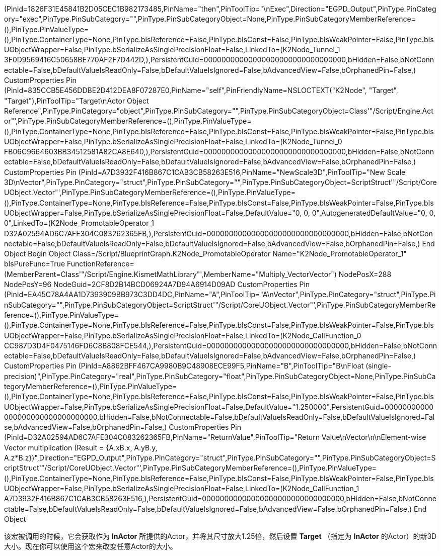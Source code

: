 (PinId=1826F31E45841B2D05CEC1B982173485,PinName="then",PinToolTip="\\nExec",Direction="EGPD\_Output",PinType.PinCategory="exec",PinType.PinSubCategory="",PinType.PinSubCategoryObject=None,PinType.PinSubCategoryMemberReference=(),PinType.PinValueType=(),PinType.ContainerType=None,PinType.bIsReference=False,PinType.bIsConst=False,PinType.bIsWeakPointer=False,PinType.bIsUObjectWrapper=False,PinType.bSerializeAsSinglePrecisionFloat=False,LinkedTo=(K2Node\_Tunnel\_1 3F0D9569416C50658BE770AF2F7D442D,),PersistentGuid=00000000000000000000000000000000,bHidden=False,bNotConnectable=False,bDefaultValueIsReadOnly=False,bDefaultValueIsIgnored=False,bAdvancedView=False,bOrphanedPin=False,) CustomProperties Pin (PinId=835CCB5E456DDBE2D412DEA8F07287E0,PinName="self",PinFriendlyName=NSLOCTEXT("K2Node", "Target", "Target"),PinToolTip="Target\\nActor Object Reference",PinType.PinCategory="object",PinType.PinSubCategory="",PinType.PinSubCategoryObject=Class'"/Script/Engine.Actor"',PinType.PinSubCategoryMemberReference=(),PinType.PinValueType=(),PinType.ContainerType=None,PinType.bIsReference=False,PinType.bIsConst=False,PinType.bIsWeakPointer=False,PinType.bIsUObjectWrapper=False,PinType.bSerializeAsSinglePrecisionFloat=False,LinkedTo=(K2Node\_Tunnel\_0 FB06C9664603BB34512581A82CA8E640,),PersistentGuid=00000000000000000000000000000000,bHidden=False,bNotConnectable=False,bDefaultValueIsReadOnly=False,bDefaultValueIsIgnored=False,bAdvancedView=False,bOrphanedPin=False,) CustomProperties Pin (PinId=A7D3932F416B867C1CAB3CB58263E516,PinName="NewScale3D",PinToolTip="New Scale 3D\\nVector",PinType.PinCategory="struct",PinType.PinSubCategory="",PinType.PinSubCategoryObject=ScriptStruct'"/Script/CoreUObject.Vector"',PinType.PinSubCategoryMemberReference=(),PinType.PinValueType=(),PinType.ContainerType=None,PinType.bIsReference=False,PinType.bIsConst=False,PinType.bIsWeakPointer=False,PinType.bIsUObjectWrapper=False,PinType.bSerializeAsSinglePrecisionFloat=False,DefaultValue="0, 0, 0",AutogeneratedDefaultValue="0, 0, 0",LinkedTo=(K2Node\_PromotableOperator\_1 D32A02594AD6C7AFE304C083262365FB,),PersistentGuid=00000000000000000000000000000000,bHidden=False,bNotConnectable=False,bDefaultValueIsReadOnly=False,bDefaultValueIsIgnored=False,bAdvancedView=False,bOrphanedPin=False,) End Object Begin Object Class=/Script/BlueprintGraph.K2Node\_PromotableOperator Name="K2Node\_PromotableOperator\_1" bIsPureFunc=True FunctionReference=(MemberParent=Class'"/Script/Engine.KismetMathLibrary"',MemberName="Multiply\_VectorVector") NodePosX=288 NodePosY=96 NodeGuid=2CF8D2B14BCD06924A7D94A6914D09AD CustomProperties Pin (PinId=EA45C78A4AA1D7393909BB973C3DD4DC,PinName="A",PinToolTip="A\\nVector",PinType.PinCategory="struct",PinType.PinSubCategory="",PinType.PinSubCategoryObject=ScriptStruct'"/Script/CoreUObject.Vector"',PinType.PinSubCategoryMemberReference=(),PinType.PinValueType=(),PinType.ContainerType=None,PinType.bIsReference=False,PinType.bIsConst=False,PinType.bIsWeakPointer=False,PinType.bIsUObjectWrapper=False,PinType.bSerializeAsSinglePrecisionFloat=False,LinkedTo=(K2Node\_CallFunction\_0 CC987D3D4F0475146FD6C8B808FCE544,),PersistentGuid=00000000000000000000000000000000,bHidden=False,bNotConnectable=False,bDefaultValueIsReadOnly=False,bDefaultValueIsIgnored=False,bAdvancedView=False,bOrphanedPin=False,) CustomProperties Pin (PinId=A8862BFF467CA9980B9C48908ECE99F5,PinName="B",PinToolTip="B\\nFloat (single-precision)",PinType.PinCategory="real",PinType.PinSubCategory="float",PinType.PinSubCategoryObject=None,PinType.PinSubCategoryMemberReference=(),PinType.PinValueType=(),PinType.ContainerType=None,PinType.bIsReference=False,PinType.bIsConst=False,PinType.bIsWeakPointer=False,PinType.bIsUObjectWrapper=False,PinType.bSerializeAsSinglePrecisionFloat=False,DefaultValue="1.250000",PersistentGuid=00000000000000000000000000000000,bHidden=False,bNotConnectable=False,bDefaultValueIsReadOnly=False,bDefaultValueIsIgnored=False,bAdvancedView=False,bOrphanedPin=False,) CustomProperties Pin (PinId=D32A02594AD6C7AFE304C083262365FB,PinName="ReturnValue",PinToolTip="Return Value\\nVector\\n\\nElement-wise Vector multiplication (Result = {A.xB.x, A.yB.y, A.z\*B.z})",Direction="EGPD\_Output",PinType.PinCategory="struct",PinType.PinSubCategory="",PinType.PinSubCategoryObject=ScriptStruct'"/Script/CoreUObject.Vector"',PinType.PinSubCategoryMemberReference=(),PinType.PinValueType=(),PinType.ContainerType=None,PinType.bIsReference=False,PinType.bIsConst=False,PinType.bIsWeakPointer=False,PinType.bIsUObjectWrapper=False,PinType.bSerializeAsSinglePrecisionFloat=False,LinkedTo=(K2Node\_CallFunction\_1 A7D3932F416B867C1CAB3CB58263E516,),PersistentGuid=00000000000000000000000000000000,bHidden=False,bNotConnectable=False,bDefaultValueIsReadOnly=False,bDefaultValueIsIgnored=False,bAdvancedView=False,bOrphanedPin=False,) End Object

该宏被调用的时候，它会获取作为 **InActor** 所提供的Actor，并将其尺寸放大1.25倍，然后设置 **Target** （指定为 **InActor** 的Actor）的新3D大小。现在你可以使用这个宏来改变任意Actor的大小。
